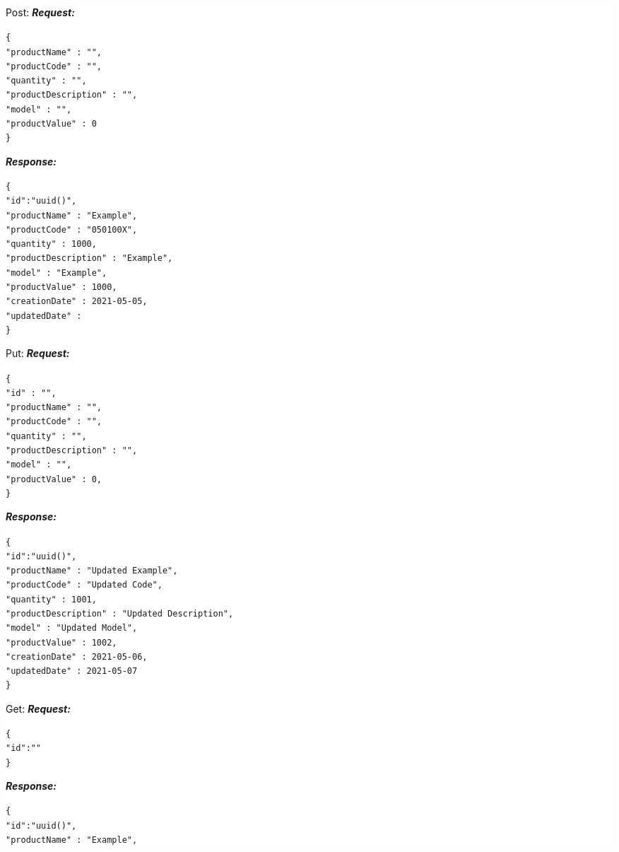  Post:
***Request:***
```
{
"productName" : "",
"productCode" : "",
"quantity" : "",
"productDescription" : "",
"model" : "",
"productValue" : 0
}
```
***Response:***
```
{
"id":"uuid()",
"productName" : "Example",
"productCode" : "050100X",
"quantity" : 1000,
"productDescription" : "Example",
"model" : "Example",
"productValue" : 1000,
"creationDate" : 2021-05-05,
"updatedDate" : 
}
```

 Put:
 ***Request:***
```
{
"id" : "",
"productName" : "",
"productCode" : "",
"quantity" : "",
"productDescription" : "",
"model" : "",
"productValue" : 0,
}
```
***Response:***
```
{
"id":"uuid()",
"productName" : "Updated Example",
"productCode" : "Updated Code",
"quantity" : 1001,
"productDescription" : "Updated Description",
"model" : "Updated Model",
"productValue" : 1002,
"creationDate" : 2021-05-06,
"updatedDate" : 2021-05-07
}
```
 Get:
  ***Request:***
```
{
"id":""
}
```
***Response:***
```
{
"id":"uuid()",
"productName" : "Example",
```